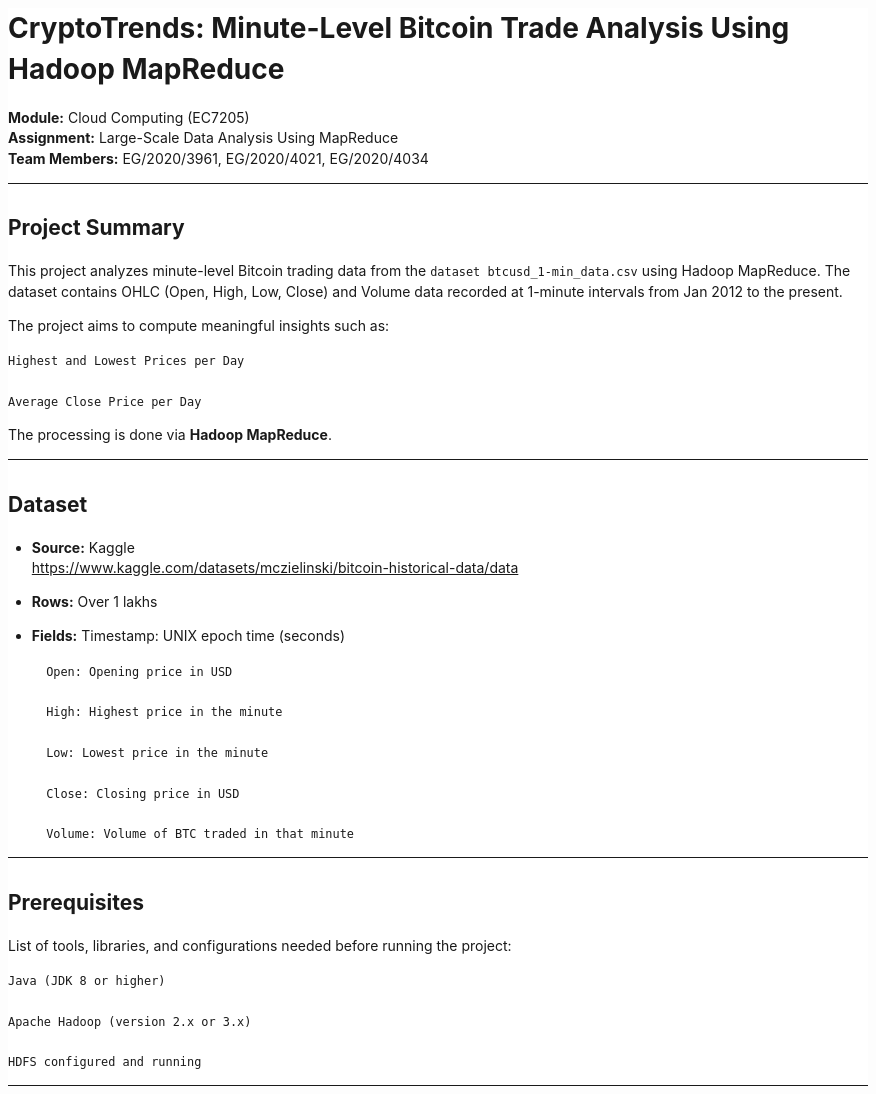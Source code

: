 # CryptoTrends: Minute-Level Bitcoin Trade Analysis Using Hadoop MapReduce

**Module:** Cloud Computing (EC7205)  
**Assignment:** Large-Scale Data Analysis Using MapReduce  
**Team Members:** EG/2020/3961, EG/2020/4021, EG/2020/4034  

---

## Project Summary

This project analyzes minute-level Bitcoin trading data from the `dataset btcusd_1-min_data.csv` using Hadoop MapReduce. The dataset contains OHLC (Open, High, Low, Close) and Volume data recorded at 1-minute intervals from Jan 2012 to the present.

The project aims to compute meaningful insights such as:

    Highest and Lowest Prices per Day

    Average Close Price per Day

The processing is done via **Hadoop MapReduce**.

---


## Dataset

- **Source:** Kaggle  
  https://www.kaggle.com/datasets/mczielinski/bitcoin-historical-data/data
- **Rows:** Over 1 lakhs 
- **Fields:** 
        Timestamp: UNIX epoch time (seconds)

        Open: Opening price in USD

        High: Highest price in the minute

        Low: Lowest price in the minute

        Close: Closing price in USD

        Volume: Volume of BTC traded in that minute

---


## Prerequisites
List of tools, libraries, and configurations needed before running the project:

    Java (JDK 8 or higher)

    Apache Hadoop (version 2.x or 3.x)

    HDFS configured and running

---